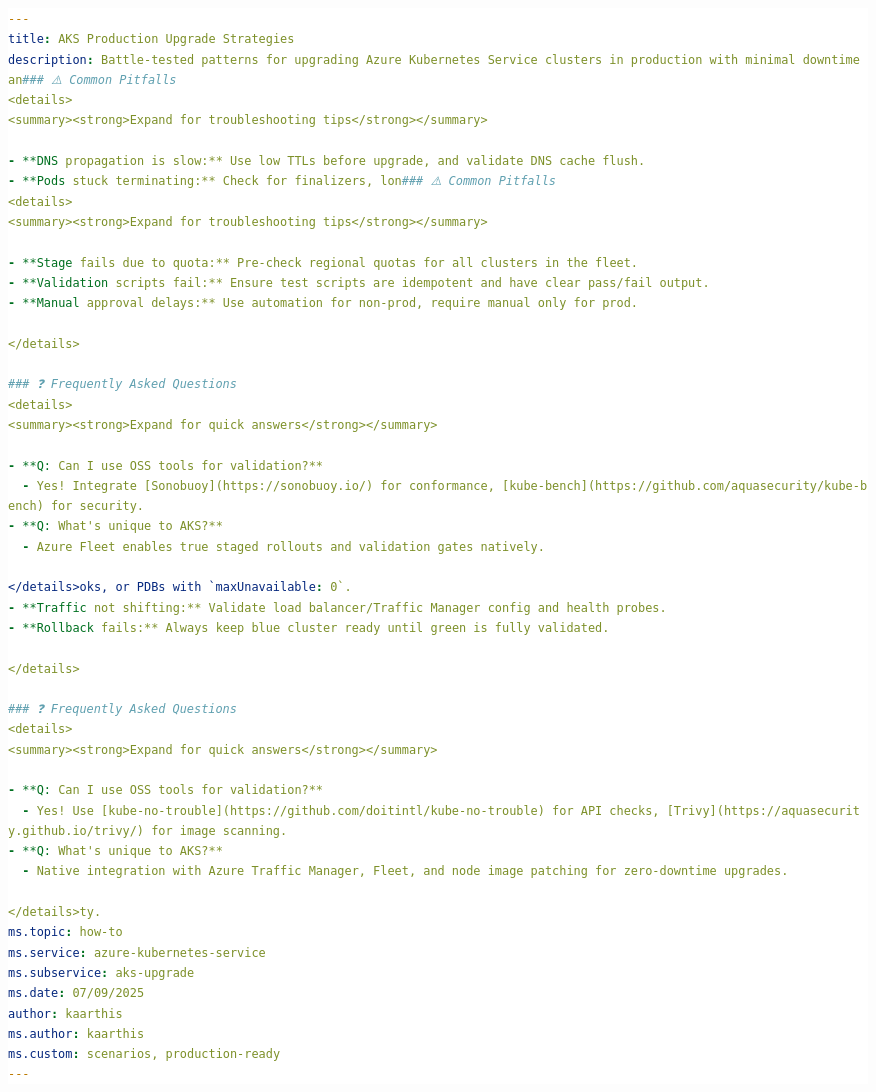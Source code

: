 ```yaml
---
title: AKS Production Upgrade Strategies
description: Battle-tested patterns for upgrading Azure Kubernetes Service clusters in production with minimal downtime an### ⚠️ Common Pitfalls
<details>
<summary><strong>Expand for troubleshooting tips</strong></summary>

- **DNS propagation is slow:** Use low TTLs before upgrade, and validate DNS cache flush.
- **Pods stuck terminating:** Check for finalizers, lon### ⚠️ Common Pitfalls
<details>
<summary><strong>Expand for troubleshooting tips</strong></summary>

- **Stage fails due to quota:** Pre-check regional quotas for all clusters in the fleet.
- **Validation scripts fail:** Ensure test scripts are idempotent and have clear pass/fail output.
- **Manual approval delays:** Use automation for non-prod, require manual only for prod.

</details>

### ❓ Frequently Asked Questions
<details>
<summary><strong>Expand for quick answers</strong></summary>

- **Q: Can I use OSS tools for validation?**
  - Yes! Integrate [Sonobuoy](https://sonobuoy.io/) for conformance, [kube-bench](https://github.com/aquasecurity/kube-bench) for security.
- **Q: What's unique to AKS?**
  - Azure Fleet enables true staged rollouts and validation gates natively.

</details>oks, or PDBs with `maxUnavailable: 0`.
- **Traffic not shifting:** Validate load balancer/Traffic Manager config and health probes.
- **Rollback fails:** Always keep blue cluster ready until green is fully validated.

</details>

### ❓ Frequently Asked Questions
<details>
<summary><strong>Expand for quick answers</strong></summary>

- **Q: Can I use OSS tools for validation?**
  - Yes! Use [kube-no-trouble](https://github.com/doitintl/kube-no-trouble) for API checks, [Trivy](https://aquasecurity.github.io/trivy/) for image scanning.
- **Q: What's unique to AKS?**
  - Native integration with Azure Traffic Manager, Fleet, and node image patching for zero-downtime upgrades.

</details>ty.
ms.topic: how-to
ms.service: azure-kubernetes-service
ms.subservice: aks-upgrade
ms.date: 07/09/2025
author: kaarthis
ms.author: kaarthis
ms.custom: scenarios, production-ready
---
```
